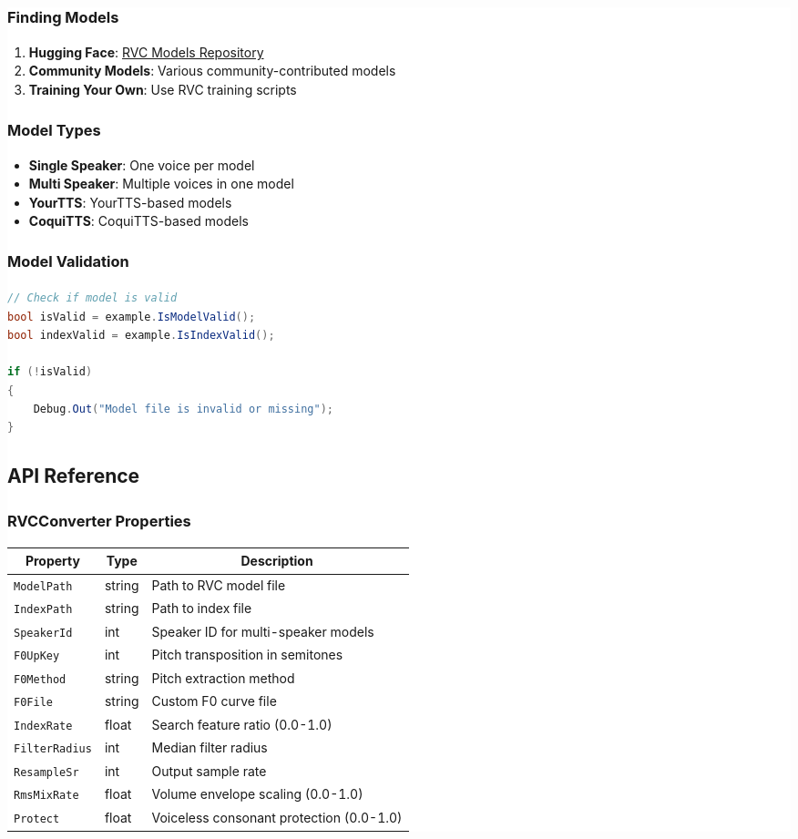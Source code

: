 ### Finding Models

1. **Hugging Face**: [RVC Models Repository](https://huggingface.co/lj1995/VoiceConversionWebUI)
2. **Community Models**: Various community-contributed models
3. **Training Your Own**: Use RVC training scripts

### Model Types

- **Single Speaker**: One voice per model
- **Multi Speaker**: Multiple voices in one model
- **YourTTS**: YourTTS-based models
- **CoquiTTS**: CoquiTTS-based models

### Model Validation

```csharp
// Check if model is valid
bool isValid = example.IsModelValid();
bool indexValid = example.IsIndexValid();

if (!isValid)
{
    Debug.Out("Model file is invalid or missing");
}
```

## API Reference

### RVCConverter Properties

| Property | Type | Description |
|----------|------|-------------|
| `ModelPath` | string | Path to RVC model file |
| `IndexPath` | string | Path to index file |
| `SpeakerId` | int | Speaker ID for multi-speaker models |
| `F0UpKey` | int | Pitch transposition in semitones |
| `F0Method` | string | Pitch extraction method |
| `F0File` | string | Custom F0 curve file |
| `IndexRate` | float | Search feature ratio (0.0-1.0) |
| `FilterRadius` | int | Median filter radius |
| `ResampleSr` | int | Output sample rate |
| `RmsMixRate` | float | Volume envelope scaling (0.0-1.0) |
| `Protect` | float | Voiceless consonant protection (0.0-1.0) |
